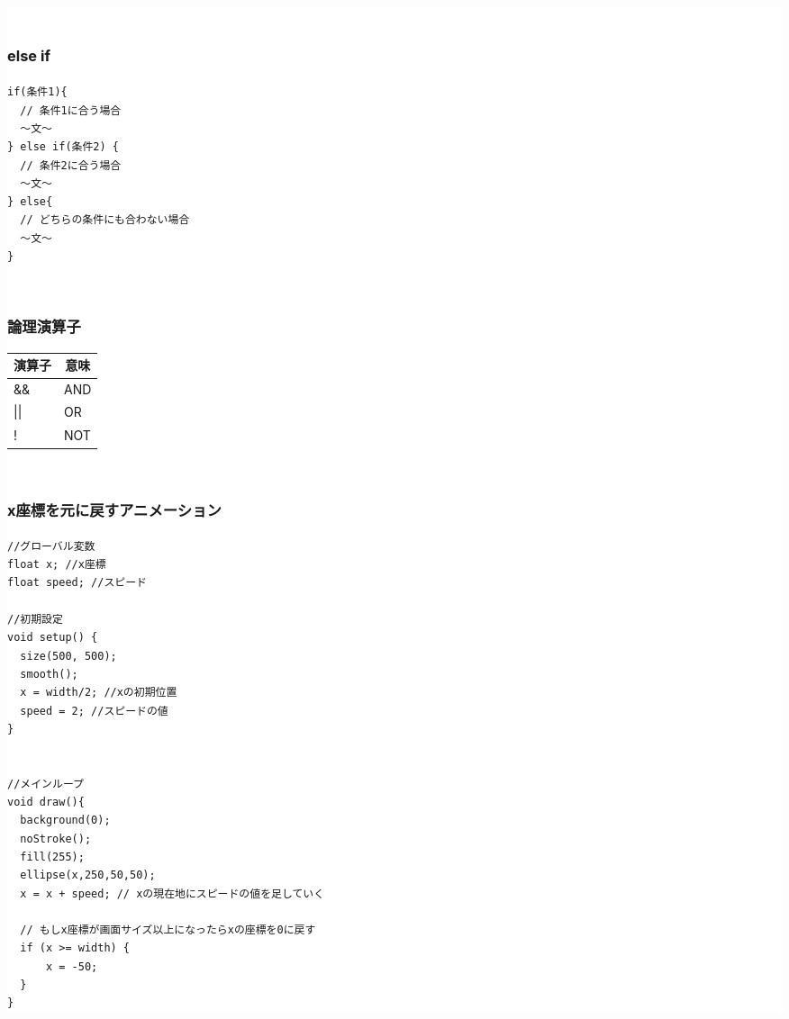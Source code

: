 &nbsp;

### else if


```
if(条件1){
  // 条件1に合う場合
  〜文〜
} else if(条件2) {
  // 条件2に合う場合
  〜文〜
} else{
  // どちらの条件にも合わない場合
  〜文〜
}
```

&nbsp;
&nbsp;

### 論理演算子

| 演算子 | 意味 |
|-----------|------------|
| && | AND |
| \|\| | OR | 
| ! | NOT | 


&nbsp;
&nbsp;

### x座標を元に戻すアニメーション

```
//グローバル変数
float x; //x座標
float speed; //スピード

//初期設定
void setup() {
  size(500, 500);
  smooth();
  x = width/2; //xの初期位置
  speed = 2; //スピードの値
}


//メインループ
void draw(){
  background(0);
  noStroke();
  fill(255);
  ellipse(x,250,50,50);
  x = x + speed; // xの現在地にスピードの値を足していく
  
  // もしx座標が画面サイズ以上になったらxの座標を0に戻す
  if (x >= width) {
      x = -50;
  }
}

```
